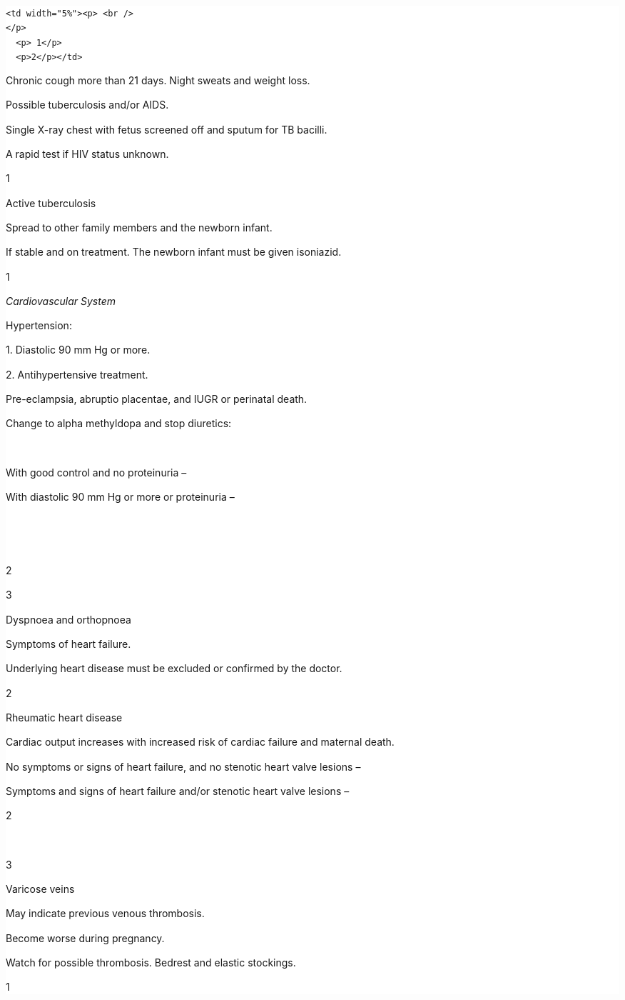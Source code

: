     <td width="5%"><p> <br />
    </p>
      <p> 1</p>
      <p>2</p></td>
  </tr>
  <tr>
    <td width="11%"><p>Chronic cough more than 21 days. Night sweats and weight loss.</p></td>
    <td width="29%"><p>Possible tuberculosis and/or AIDS.</p></td>
    <td width="49%"><p> Single X-ray chest with fetus screened off and sputum for TB bacilli.</p>
      <p>A rapid test if HIV status unknown.</p></td>
    <td width="5%"><p>1</p></td>
  </tr>
  <tr>
    <td width="11%"><p>Active tuberculosis</p></td>
    <td width="29%"><p>Spread to other family members and the newborn infant.</p></td>
    <td width="49%"><p>If stable and on treatment. The newborn infant must be given isoniazid.</p></td>
    <td width="5%"><p>1</p></td>
  </tr>
  <tr>
    <td colspan="4" width="98%"><p><em>Cardiovascular System</em></p></td>
  </tr>
  <tr>
    <td width="11%"><p> Hypertension:</p>
      <p> 1. Diastolic 90 mm Hg or more.</p>
      <p>2. Antihypertensive treatment.</p></td>
    <td width="29%"><p>Pre-eclampsia, abruptio placentae, and IUGR or perinatal death.</p></td>
    <td width="49%"><p> Change to alpha methyldopa and stop diuretics:</p>
      <p> <br />
      </p>
      <p> With good control and no proteinuria –</p>
      <p>With diastolic 90 mm Hg or more or proteinuria –</p></td>
    <td width="5%"><p> <br />
    </p>
      <p> <br />
      </p>
      <p> 2</p>
      <p>3</p></td>
  </tr>
  <tr>
    <td width="11%"><p>Dyspnoea and orthopnoea</p></td>
    <td width="29%"><p>Symptoms of heart failure.</p></td>
    <td width="49%"><p>Underlying heart disease must be excluded or confirmed by the doctor.</p></td>
    <td width="5%"><p>2</p></td>
  </tr>
  <tr>
    <td width="11%"><p>Rheumatic heart disease</p></td>
    <td width="29%"><p>Cardiac output increases with increased risk of cardiac failure and maternal death.</p></td>
    <td width="49%"><p> No symptoms or signs of heart failure, and no stenotic heart valve lesions –</p>
      <p>Symptoms and signs of heart failure and/or stenotic heart valve lesions –</p></td>
    <td width="5%"><p> 2</p>
      <p> <br />
      </p>
      <p>3</p></td>
  </tr>
  <tr>
    <td width="11%"><p>Varicose veins</p></td>
    <td width="29%"><p> May indicate previous venous thrombosis. </p>
      <p>Become worse during pregnancy.</p></td>
    <td width="49%"><p>Watch for possible thrombosis. Bedrest and elastic stockings.</p></td>
    <td width="5%"><p>1</p></td>
  </tr>
  <tr>